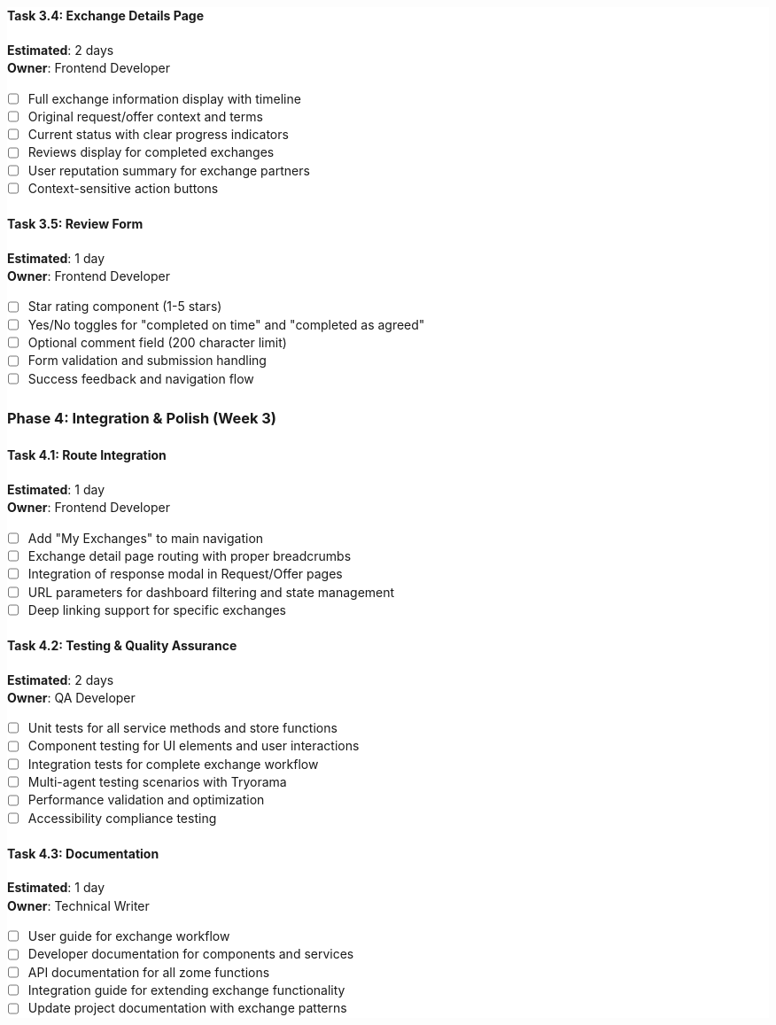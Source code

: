 #### Task 3.4: Exchange Details Page

**Estimated**: 2 days  
**Owner**: Frontend Developer

- [ ] Full exchange information display with timeline
- [ ] Original request/offer context and terms
- [ ] Current status with clear progress indicators
- [ ] Reviews display for completed exchanges
- [ ] User reputation summary for exchange partners
- [ ] Context-sensitive action buttons

#### Task 3.5: Review Form

**Estimated**: 1 day  
**Owner**: Frontend Developer

- [ ] Star rating component (1-5 stars)
- [ ] Yes/No toggles for "completed on time" and "completed as agreed"
- [ ] Optional comment field (200 character limit)
- [ ] Form validation and submission handling
- [ ] Success feedback and navigation flow

### Phase 4: Integration & Polish (Week 3)

#### Task 4.1: Route Integration

**Estimated**: 1 day  
**Owner**: Frontend Developer

- [ ] Add "My Exchanges" to main navigation
- [ ] Exchange detail page routing with proper breadcrumbs
- [ ] Integration of response modal in Request/Offer pages
- [ ] URL parameters for dashboard filtering and state management
- [ ] Deep linking support for specific exchanges

#### Task 4.2: Testing & Quality Assurance

**Estimated**: 2 days  
**Owner**: QA Developer

- [ ] Unit tests for all service methods and store functions
- [ ] Component testing for UI elements and user interactions
- [ ] Integration tests for complete exchange workflow
- [ ] Multi-agent testing scenarios with Tryorama
- [ ] Performance validation and optimization
- [ ] Accessibility compliance testing

#### Task 4.3: Documentation

**Estimated**: 1 day  
**Owner**: Technical Writer

- [ ] User guide for exchange workflow
- [ ] Developer documentation for components and services
- [ ] API documentation for all zome functions
- [ ] Integration guide for extending exchange functionality
- [ ] Update project documentation with exchange patterns
